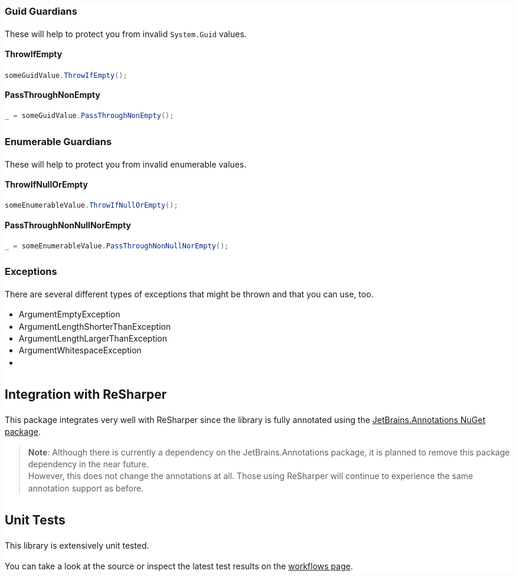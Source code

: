 ### Guid Guardians

These will help to protect you from invalid `System.Guid` values.

**ThrowIfEmpty**

```cs
someGuidValue.ThrowIfEmpty();
```

**PassThroughNonEmpty**

```cs
_ = someGuidValue.PassThroughNonEmpty();
```

### Enumerable Guardians

These will help to protect you from invalid enumerable values.

**ThrowIfNullOrEmpty**

```cs
someEnumerableValue.ThrowIfNullOrEmpty();
```

**PassThroughNonNullNorEmpty**

```cs
_ = someEnumerableValue.PassThroughNonNullNorEmpty();
```

### Exceptions

There are several different types of exceptions that might be thrown and that you can use, too.

- ArgumentEmptyException
- ArgumentLengthShorterThanException
- ArgumentLengthLargerThanException
- ArgumentWhitespaceException
- 
## Integration with ReSharper

This package integrates very well with ReSharper since the library is fully annotated using the [JetBrains.Annotations NuGet package](https://www.nuget.org/packages/JetBrains.Annotations/).

> **Note**:
> Although there is currently a dependency on the JetBrains.Annotations package, it is planned to remove this package dependency in the near future.  
> However, this does not change the annotations at all. Those using ReSharper will continue to experience the same annotation support as before.

## Unit Tests

This library is extensively unit tested.

You can take a look at the source or inspect the latest test results on the [workflows page](https://github.com/FlabIt/guardians/actions?query=workflow%3A%22Continuous+Delivery%22).
